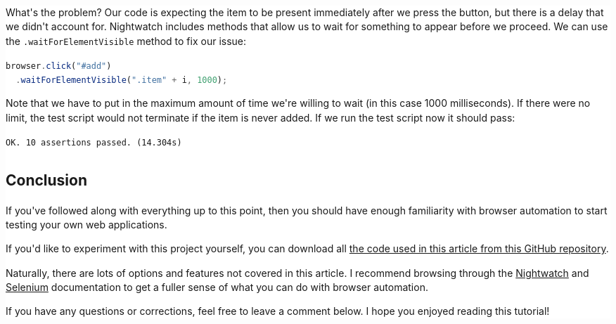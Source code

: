 What's the problem? Our code is expecting the item to be present immediately after we press the button, but there is a delay that we didn't account for. Nightwatch includes methods that allow us to wait for something to appear before we proceed. We can use the `.waitForElementVisible` method to fix our issue:

```javascript
browser.click("#add")
  .waitForElementVisible(".item" + i, 1000);
```

Note that we have to put in the maximum amount of time we're willing to wait (in this case 1000 milliseconds). If there were no limit, the test script would not terminate if the item is never added. If we run the test script now it should pass:

```
OK. 10 assertions passed. (14.304s)
```

## Conclusion

If you've followed along with everything up to this point, then you should have enough familiarity with browser automation to start testing your own web applications.

If you'd like to experiment with this project yourself, you can download all [the code used in this article from this GitHub repository](https://github.com/peterolson/Testing-user-interfaces-with-browser-automation).

Naturally, there are lots of options and features not covered in this article. I recommend browsing through the [Nightwatch](http://nightwatchjs.org/) and [Selenium](http://www.seleniumhq.org/) documentation to get a fuller sense of what you can do with browser automation.

If you have any questions or corrections, feel free to leave a comment below. I hope you enjoyed reading this tutorial!